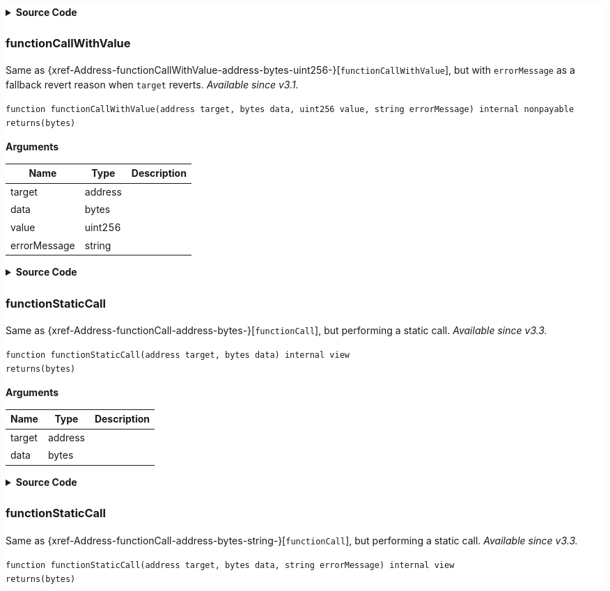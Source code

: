 <details><summary><strong>Source Code</strong></summary></details>

### functionCallWithValue

Same as {xref-Address-functionCallWithValue-address-bytes-uint256-}[`functionCallWithValue`], but
 with `errorMessage` as a fallback revert reason when `target` reverts.
 _Available since v3.1._

```solidity
function functionCallWithValue(address target, bytes data, uint256 value, string errorMessage) internal nonpayable
returns(bytes)
```

**Arguments**

| Name        | Type           | Description  |
| ------------- |------------- | -----|
| target | address |  | 
| data | bytes |  | 
| value | uint256 |  | 
| errorMessage | string |  | 

<details><summary><strong>Source Code</strong></summary></details>

### functionStaticCall

Same as {xref-Address-functionCall-address-bytes-}[`functionCall`],
 but performing a static call.
 _Available since v3.3._

```solidity
function functionStaticCall(address target, bytes data) internal view
returns(bytes)
```

**Arguments**

| Name        | Type           | Description  |
| ------------- |------------- | -----|
| target | address |  | 
| data | bytes |  | 

<details><summary><strong>Source Code</strong></summary></details>

### functionStaticCall

Same as {xref-Address-functionCall-address-bytes-string-}[`functionCall`],
 but performing a static call.
 _Available since v3.3._

```solidity
function functionStaticCall(address target, bytes data, string errorMessage) internal view
returns(bytes)
```
